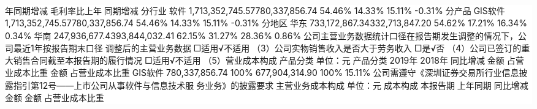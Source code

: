 年同期增减
毛利率比上年
同期增减
分行业
软件
1,713,352,745.57780,337,856.74
54.46%
14.33%
15.11%
-0.31%
分产品
GIS软件
1,713,352,745.57780,337,856.74
54.46%
14.33%
15.11%
-0.31%
分地区
华东
733,172,867.34332,713,847.20
54.62%
17.21%
16.34%
0.34%
华南
247,936,677.4393,844,032.41
62.15%
31.27%
28.36%
0.86%
公司主营业务数据统计口径在报告期发生调整的情况下，公司最近1年按报告期末口径
调整后的主营业务数据
□适用√不适用
（3）公司实物销售收入是否大于劳务收入
□是√否
（4）公司已签订的重大销售合同截至本报告期的履行情况
□适用√不适用
（5）营业成本构成
产品分类
单位：元
产品分类
2019年
2018年
同比增减
金额
占营业成本比重
金额
占营业成本比重
GIS软件
780,337,856.74
100%
677,904,314.90
100%
15.11%
公司需遵守《深圳证券交易所行业信息披露指引第12号——上市公司从事软件与信息技术服
务业务》的披露要求
主营业务成本构成
单位：元
成本构成
本报告期
上年同期
同比增减金额
金额
占营业成本比重